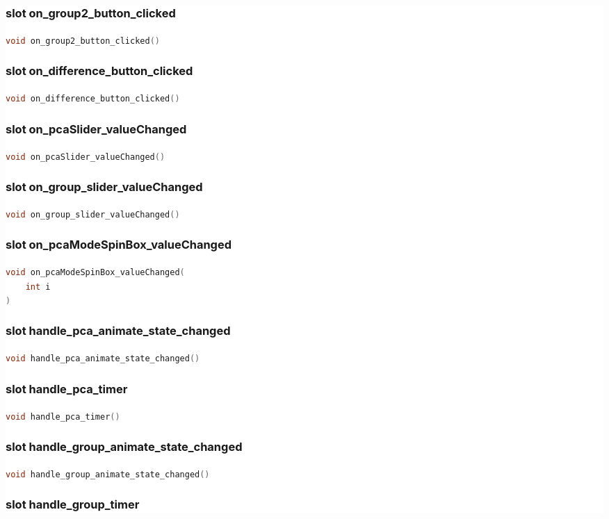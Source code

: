 
### slot on_group2_button_clicked

```cpp
void on_group2_button_clicked()
```


### slot on_difference_button_clicked

```cpp
void on_difference_button_clicked()
```


### slot on_pcaSlider_valueChanged

```cpp
void on_pcaSlider_valueChanged()
```


### slot on_group_slider_valueChanged

```cpp
void on_group_slider_valueChanged()
```


### slot on_pcaModeSpinBox_valueChanged

```cpp
void on_pcaModeSpinBox_valueChanged(
    int i
)
```


### slot handle_pca_animate_state_changed

```cpp
void handle_pca_animate_state_changed()
```


### slot handle_pca_timer

```cpp
void handle_pca_timer()
```


### slot handle_group_animate_state_changed

```cpp
void handle_group_animate_state_changed()
```


### slot handle_group_timer
